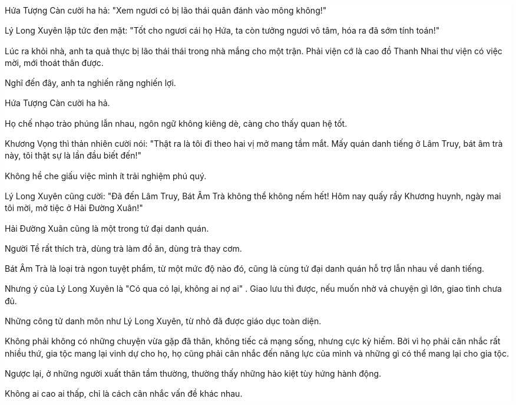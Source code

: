 Hứa Tượng Càn cười ha hả: "Xem ngươi có bị lão thái quân đánh vào mông không!"

Lý Long Xuyên lập tức đen mặt: "Tốt cho ngươi cái họ Hứa, ta còn tưởng ngươi vô tâm, hóa ra đã sớm tính toán!"

Lúc ra khỏi nhà, anh ta quả thực bị lão thái thái trong nhà mắng cho một trận. Phải viện cớ là cao đồ Thanh Nhai thư viện có việc mời, mới thoát thân được.

Nghĩ đến đây, anh ta nghiến răng nghiến lợi.

Hứa Tượng Càn cười ha hả.

Họ chế nhạo trào phúng lẫn nhau, ngôn ngữ không kiêng dè, càng cho thấy quan hệ tốt.

Khương Vọng thì thản nhiên cười nói: "Thật ra là tôi đi theo hai vị mở mang tầm mắt. Mấy quán danh tiếng ở Lâm Truy, bát âm trà này, tôi thật sự là lần đầu biết đến!"

Không hề che giấu việc mình ít trải nghiệm phú quý.

Lý Long Xuyên cũng cười: "Đã đến Lâm Truy, Bát Âm Trà không thể không nếm hết! Hôm nay quấy rầy Khương huynh, ngày mai tôi mời, mở tiệc ở Hải Đường Xuân!"

Hải Đường Xuân cũng là một trong tứ đại danh quán.

Người Tề rất thích trà, dùng trà làm đồ ăn, dùng trà thay cơm.

Bát Âm Trà là loại trà ngon tuyệt phẩm, từ một mức độ nào đó, cũng là cùng tứ đại danh quán hỗ trợ lẫn nhau về danh tiếng.

Nhưng ý của Lý Long Xuyên là "Có qua có lại, không ai nợ ai" . Giao lưu thì được, nếu muốn nhờ vả chuyện gì lớn, giao tình chưa đủ.

Những công tử danh môn như Lý Long Xuyên, từ nhỏ đã được giáo dục toàn diện.

Không phải không có những chuyện vừa gặp đã thân, không tiếc cả mạng sống, nhưng cực kỳ hiếm. Bởi vì họ phải cân nhắc rất nhiều thứ, gia tộc mang lại vinh dự cho họ, họ cũng phải cân nhắc đến năng lực của mình và những gì có thể mang lại cho gia tộc.

Ngược lại, ở những người xuất thân tầm thường, thường thấy những hào kiệt tùy hứng hành động.

Không ai cao ai thấp, chỉ là cách cân nhắc vấn đề khác nhau.